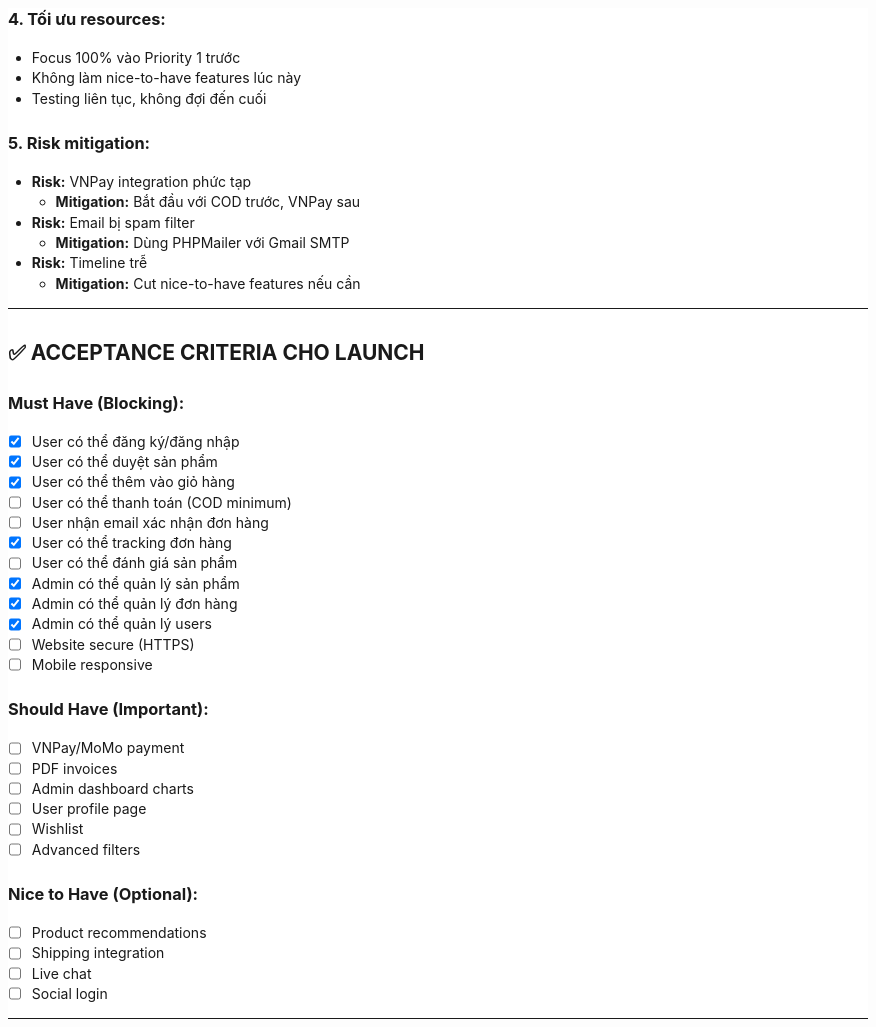 ### **4. Tối ưu resources:**

- Focus 100% vào Priority 1 trước
- Không làm nice-to-have features lúc này
- Testing liên tục, không đợi đến cuối

### **5. Risk mitigation:**

- **Risk:** VNPay integration phức tạp
  - **Mitigation:** Bắt đầu với COD trước, VNPay sau
- **Risk:** Email bị spam filter
  - **Mitigation:** Dùng PHPMailer với Gmail SMTP
- **Risk:** Timeline trễ
  - **Mitigation:** Cut nice-to-have features nếu cần

---

## ✅ ACCEPTANCE CRITERIA CHO LAUNCH

### **Must Have (Blocking):**

- [x] User có thể đăng ký/đăng nhập
- [x] User có thể duyệt sản phẩm
- [x] User có thể thêm vào giỏ hàng
- [ ] User có thể thanh toán (COD minimum)
- [ ] User nhận email xác nhận đơn hàng
- [x] User có thể tracking đơn hàng
- [ ] User có thể đánh giá sản phẩm
- [x] Admin có thể quản lý sản phẩm
- [x] Admin có thể quản lý đơn hàng
- [x] Admin có thể quản lý users
- [ ] Website secure (HTTPS)
- [ ] Mobile responsive

### **Should Have (Important):**

- [ ] VNPay/MoMo payment
- [ ] PDF invoices
- [ ] Admin dashboard charts
- [ ] User profile page
- [ ] Wishlist
- [ ] Advanced filters

### **Nice to Have (Optional):**

- [ ] Product recommendations
- [ ] Shipping integration
- [ ] Live chat
- [ ] Social login

---
